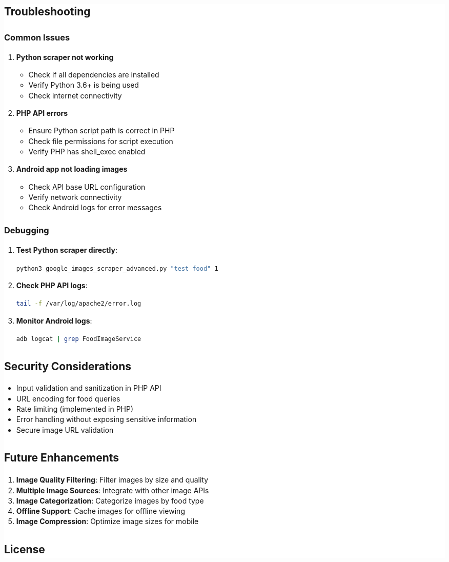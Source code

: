 ## Troubleshooting

### Common Issues

1. **Python scraper not working**
   - Check if all dependencies are installed
   - Verify Python 3.6+ is being used
   - Check internet connectivity

2. **PHP API errors**
   - Ensure Python script path is correct in PHP
   - Check file permissions for script execution
   - Verify PHP has shell_exec enabled

3. **Android app not loading images**
   - Check API base URL configuration
   - Verify network connectivity
   - Check Android logs for error messages

### Debugging

1. **Test Python scraper directly**:
   ```bash
   python3 google_images_scraper_advanced.py "test food" 1
   ```

2. **Check PHP API logs**:
   ```bash
   tail -f /var/log/apache2/error.log
   ```

3. **Monitor Android logs**:
   ```bash
   adb logcat | grep FoodImageService
   ```

## Security Considerations

- Input validation and sanitization in PHP API
- URL encoding for food queries
- Rate limiting (implemented in PHP)
- Error handling without exposing sensitive information
- Secure image URL validation

## Future Enhancements

1. **Image Quality Filtering**: Filter images by size and quality
2. **Multiple Image Sources**: Integrate with other image APIs
3. **Image Categorization**: Categorize images by food type
4. **Offline Support**: Cache images for offline viewing
5. **Image Compression**: Optimize image sizes for mobile

## License
